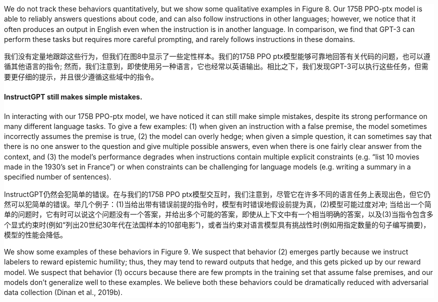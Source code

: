 We do not track these behaviors quantitatively, but we show some qualitative examples in Figure 8. Our 175B PPO-ptx model is able to reliably answers questions about code, and can also follow instructions in other languages; however, we notice that it often produces an output in English even when the instruction is in another language. In comparison, we find that GPT-3 can perform these tasks but requires more careful prompting, and rarely follows instructions in these domains.

我们没有定量地跟踪这些行为，但我们在图8中显示了一些定性样本。我们的175B PPO ptx模型能够可靠地回答有关代码的问题，也可以遵循其他语言的指令; 然而，我们注意到，即使使用另一种语言，它也经常以英语输出。相比之下，我们发现GPT-3可以执行这些任务，但需要更仔细的提示，并且很少遵循这些域中的指令。

#### InstructGPT still makes simple mistakes. 
In interacting with our 175B PPO-ptx model, we have noticed it can still make simple mistakes, despite its strong performance on many different language tasks. To give a few examples: (1) when given an instruction with a false premise, the model sometimes incorrectly assumes the premise is true, (2) the model can overly hedge; when given a simple question, it can sometimes say that there is no one answer to the question and give multiple possible answers, even when there is one fairly clear answer from the context, and (3) the model’s performance degrades when instructions contain multiple explicit constraints (e.g. “list 10 movies made in the 1930’s set in France”) or when constraints can be challenging for language models (e.g. writing a summary in a specified number of sentences). 

InstructGPT仍然会犯简单的错误。在与我们的175B PPO ptx模型交互时，我们注意到，尽管它在许多不同的语言任务上表现出色，但它仍然可以犯简单的错误。举几个例子：(1)当给出带有错误前提的指令时，模型有时错误地假设前提为真，(2)模型可能过度对冲; 当给出一个简单的问题时，它有时可以说这个问题没有一个答案，并给出多个可能的答案，即使从上下文中有一个相当明确的答案，以及(3)当指令包含多个显式约束时(例如“列出20世纪30年代在法国样本的10部电影”)，或者当约束对语言模型具有挑战性时(例如用指定数量的句子编写摘要)，模型的性能会降低。

We show some examples of these behaviors in Figure 9. We suspect that behavior (2) emerges partly because we instruct labelers to reward epistemic humility; thus, they may tend to reward outputs that hedge, and this gets picked up by our reward model. We suspect that behavior (1) occurs because there are few prompts in the training set that assume false premises, and our models don’t generalize well to these examples. We believe both these behaviors could be dramatically reduced with adversarial data collection (Dinan et al., 2019b). 

